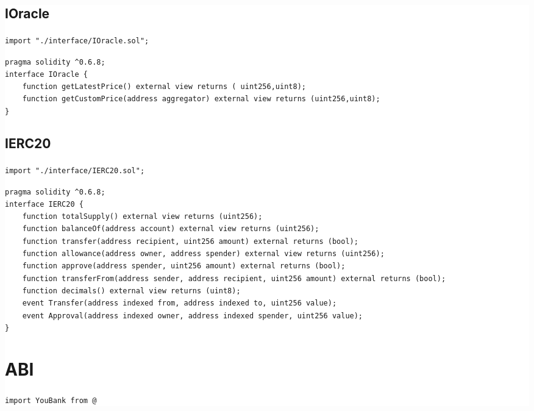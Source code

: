 ## IOracle

```solidity
import "./interface/IOracle.sol";
```

```solidity
pragma solidity ^0.6.8;
interface IOracle {
    function getLatestPrice() external view returns ( uint256,uint8);
    function getCustomPrice(address aggregator) external view returns (uint256,uint8);
}
```

## IERC20

```solidity
import "./interface/IERC20.sol";
```

```solidity
pragma solidity ^0.6.8;
interface IERC20 {
    function totalSupply() external view returns (uint256);
    function balanceOf(address account) external view returns (uint256);
    function transfer(address recipient, uint256 amount) external returns (bool);
    function allowance(address owner, address spender) external view returns (uint256);
    function approve(address spender, uint256 amount) external returns (bool);
    function transferFrom(address sender, address recipient, uint256 amount) external returns (bool);
    function decimals() external view returns (uint8);
    event Transfer(address indexed from, address indexed to, uint256 value);
    event Approval(address indexed owner, address indexed spender, uint256 value);
}
```

# ABI

```solidity
import YouBank from @ 
```